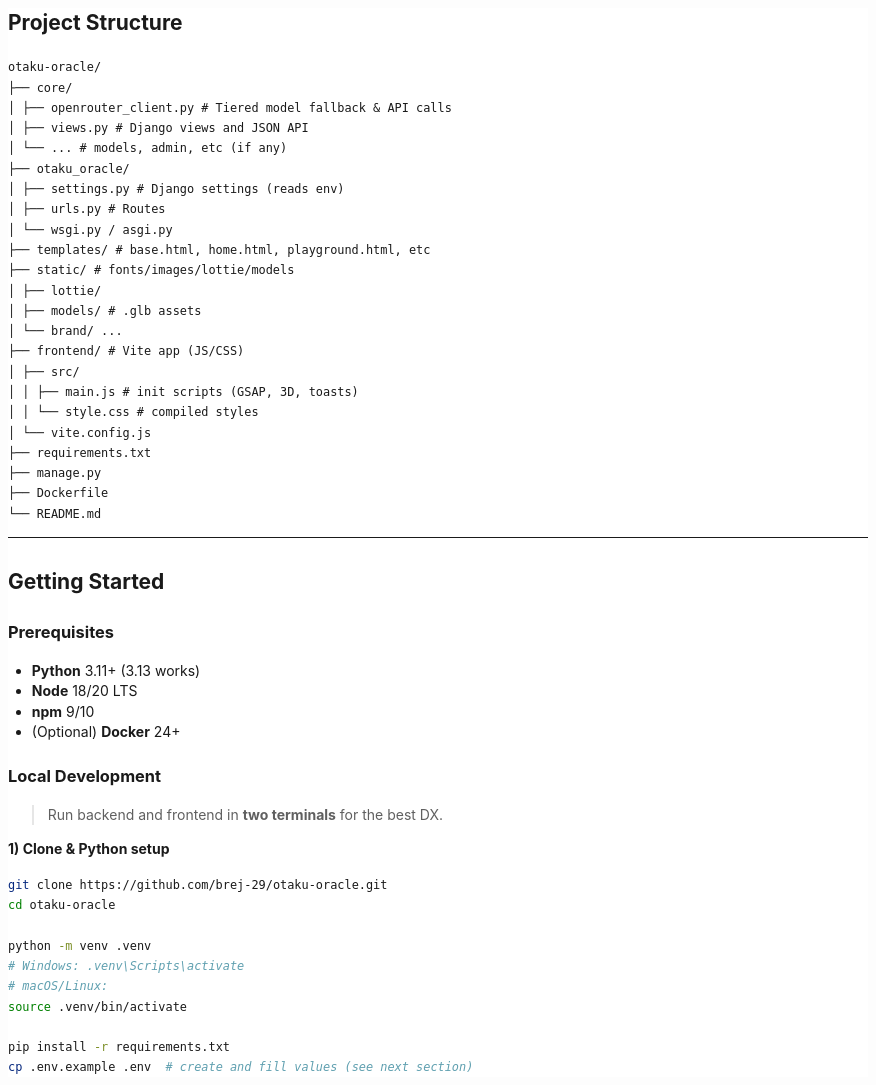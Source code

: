 
## Project Structure

```
otaku-oracle/
├── core/
│ ├── openrouter_client.py # Tiered model fallback & API calls
│ ├── views.py # Django views and JSON API
│ └── ... # models, admin, etc (if any)
├── otaku_oracle/
│ ├── settings.py # Django settings (reads env)
│ ├── urls.py # Routes
│ └── wsgi.py / asgi.py
├── templates/ # base.html, home.html, playground.html, etc
├── static/ # fonts/images/lottie/models
│ ├── lottie/
│ ├── models/ # .glb assets
│ └── brand/ ...
├── frontend/ # Vite app (JS/CSS)
│ ├── src/
│ │ ├── main.js # init scripts (GSAP, 3D, toasts)
│ │ └── style.css # compiled styles
│ └── vite.config.js
├── requirements.txt
├── manage.py
├── Dockerfile
└── README.md
```
---

## Getting Started

### Prerequisites

- **Python** 3.11+ (3.13 works)
- **Node** 18/20 LTS
- **npm** 9/10
- (Optional) **Docker** 24+

### Local Development

> Run backend and frontend in **two terminals** for the best DX.

**1) Clone & Python setup**
```bash
git clone https://github.com/brej-29/otaku-oracle.git
cd otaku-oracle

python -m venv .venv
# Windows: .venv\Scripts\activate
# macOS/Linux:
source .venv/bin/activate

pip install -r requirements.txt
cp .env.example .env  # create and fill values (see next section)
```
